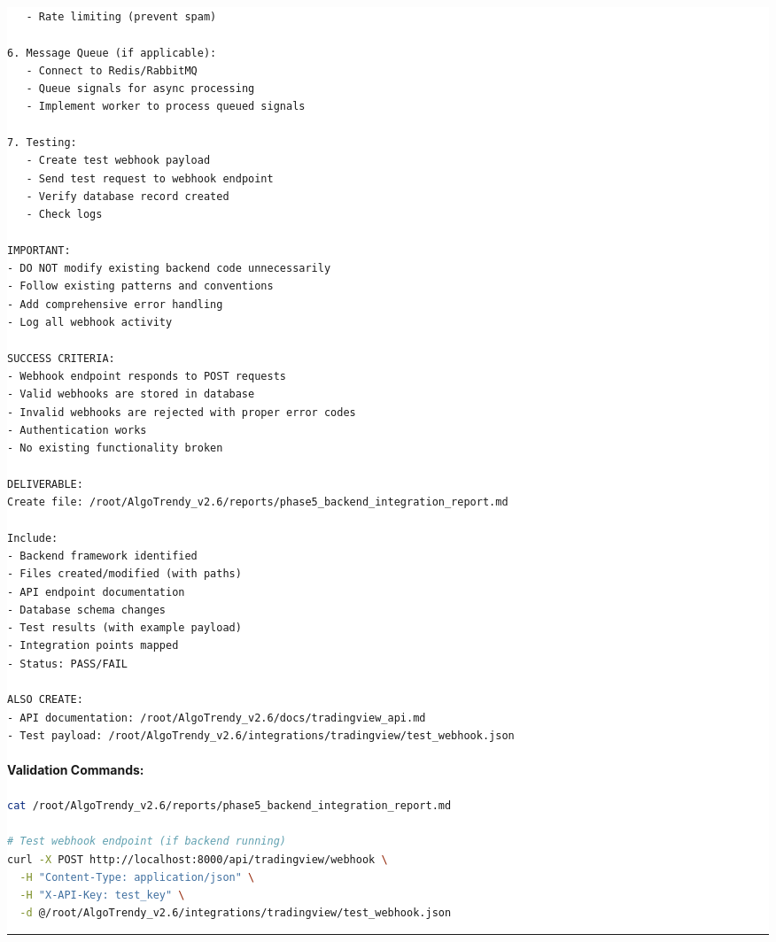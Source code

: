```
   - Rate limiting (prevent spam)

6. Message Queue (if applicable):
   - Connect to Redis/RabbitMQ
   - Queue signals for async processing
   - Implement worker to process queued signals

7. Testing:
   - Create test webhook payload
   - Send test request to webhook endpoint
   - Verify database record created
   - Check logs

IMPORTANT:
- DO NOT modify existing backend code unnecessarily
- Follow existing patterns and conventions
- Add comprehensive error handling
- Log all webhook activity

SUCCESS CRITERIA:
- Webhook endpoint responds to POST requests
- Valid webhooks are stored in database
- Invalid webhooks are rejected with proper error codes
- Authentication works
- No existing functionality broken

DELIVERABLE:
Create file: /root/AlgoTrendy_v2.6/reports/phase5_backend_integration_report.md

Include:
- Backend framework identified
- Files created/modified (with paths)
- API endpoint documentation
- Database schema changes
- Test results (with example payload)
- Integration points mapped
- Status: PASS/FAIL

ALSO CREATE:
- API documentation: /root/AlgoTrendy_v2.6/docs/tradingview_api.md
- Test payload: /root/AlgoTrendy_v2.6/integrations/tradingview/test_webhook.json
```

#### Validation Commands:
```bash
cat /root/AlgoTrendy_v2.6/reports/phase5_backend_integration_report.md

# Test webhook endpoint (if backend running)
curl -X POST http://localhost:8000/api/tradingview/webhook \
  -H "Content-Type: application/json" \
  -H "X-API-Key: test_key" \
  -d @/root/AlgoTrendy_v2.6/integrations/tradingview/test_webhook.json
```

---